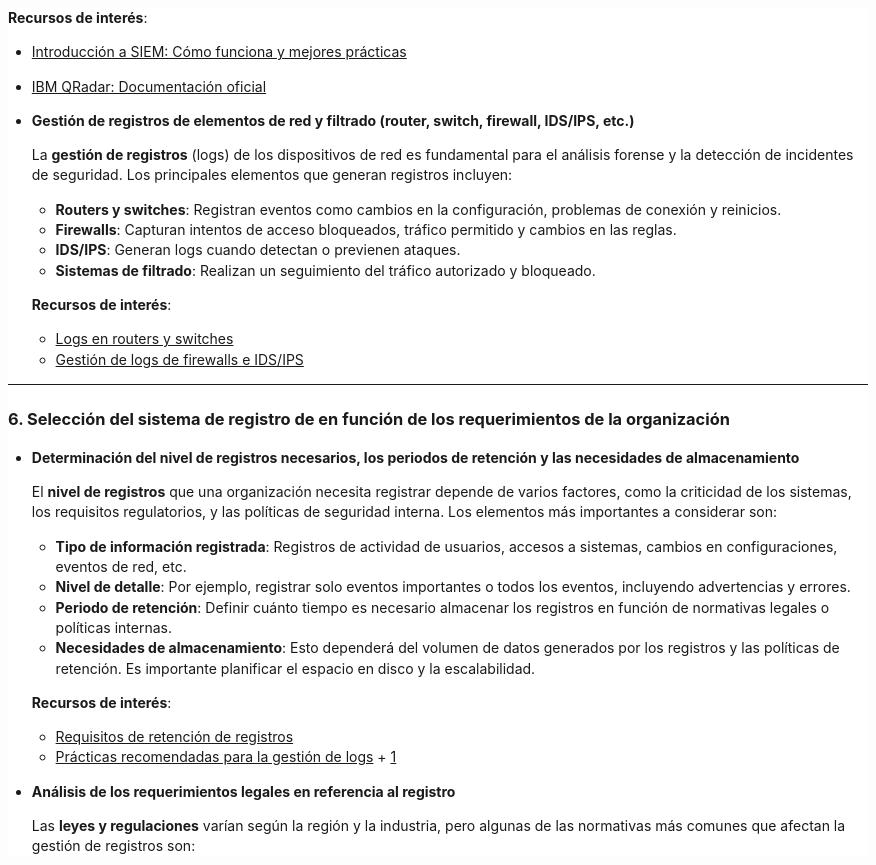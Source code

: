   **Recursos de interés**:

  - [Introducción a SIEM: Cómo funciona y mejores prácticas](https://www.splunk.com/en_us/blog/learn/siem-security-information-event-management.html)
  - [IBM QRadar: Documentación oficial](https://www.ibm.com/docs/en/qsip/7.4?topic=qradar-overview)

- **Gestión de registros de elementos de red y filtrado (router, switch, firewall, IDS/IPS, etc.)**

  La **gestión de registros** (logs) de los dispositivos de red es fundamental para el análisis forense y la detección de incidentes de seguridad. Los principales elementos que generan registros incluyen:

  - **Routers y switches**: Registran eventos como cambios en la configuración, problemas de conexión y reinicios.
  - **Firewalls**: Capturan intentos de acceso bloqueados, tráfico permitido y cambios en las reglas.
  - **IDS/IPS**: Generan logs cuando detectan o previenen ataques.
  - **Sistemas de filtrado**: Realizan un seguimiento del tráfico autorizado y bloqueado.

  **Recursos de interés**:

  - [Logs en routers y switches](https://www.manageengine.com/es/eventlog/analizador-de-registros-de-cisco.html)
  - [Gestión de logs de firewalls e IDS/IPS](https://www.manageengine.com/latam/eventlog/monitoreo-de-informes-ids-ips.html)

---



### **6. Selección del sistema de registro de en función de los requerimientos de la organización**
   - **Determinación del nivel de registros necesarios, los periodos de retención y las necesidades de almacenamiento**

     El **nivel de registros** que una organización necesita registrar depende de varios factores, como la criticidad de los sistemas, los requisitos regulatorios, y las políticas de seguridad interna. Los elementos más importantes a considerar son:

     - **Tipo de información registrada**: Registros de actividad de usuarios, accesos a sistemas, cambios en configuraciones, eventos de red, etc.
     - **Nivel de detalle**: Por ejemplo, registrar solo eventos importantes o todos los eventos, incluyendo advertencias y errores.
     - **Periodo de retención**: Definir cuánto tiempo es necesario almacenar los registros en función de normativas legales o políticas internas.
     - **Necesidades de almacenamiento**: Esto dependerá del volumen de datos generados por los registros y las políticas de retención. Es importante planificar el espacio en disco y la escalabilidad.

     **Recursos de interés**:

     - [Requisitos de retención de registros](https://www.computerweekly.com/es/definicion/Politica-de-retencion-de-datos)
     - [Prácticas recomendadas para la gestión de logs](https://newrelic.com/es/resources/white-papers/log-management-best-practices) + [1](https://www.ninjaone.com/es/blog/gestion-de-logs-de-linux/)
- **Análisis de los requerimientos legales en referencia al registro**

  Las **leyes y regulaciones** varían según la región y la industria, pero algunas de las normativas más comunes que afectan la gestión de registros son:
